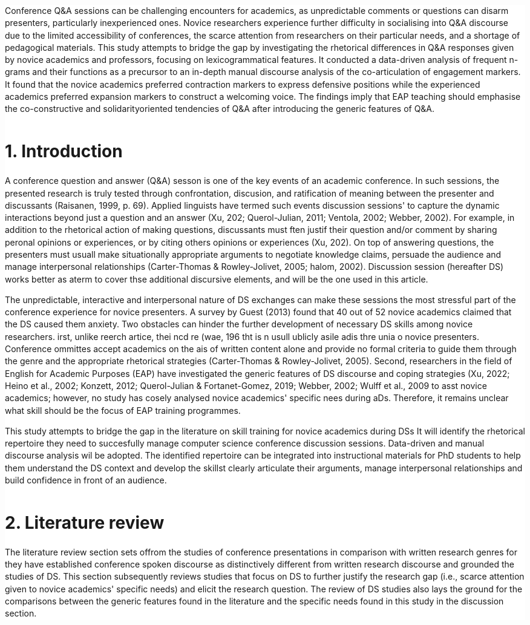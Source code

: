 Conference Q&A sessions can be challenging encounters for academics, as unpredictable comments or questions can disarm presenters, particularly inexperienced ones. Novice researchers experience further difficulty in socialising into Q&A discourse due to the limited accessibility of conferences, the scarce attention from researchers on their particular needs, and a shortage of pedagogical materials. This study attempts to bridge the gap by investigating the rhetorical differences in Q&A responses given by novice academics and professors, focusing on lexicogrammatical features. It conducted a data-driven analysis of frequent n-grams and their functions as a precursor to an in-depth manual discourse analysis of the co-articulation of engagement markers. It found that the novice academics preferred contraction markers to express defensive positions while the experienced academics preferred expansion markers to construct a welcoming voice. The findings imply that EAP teaching should emphasise the co-constructive and solidarityoriented tendencies of Q&A after introducing the generic features of Q&A.

# 1. Introduction

A conference question and answer (Q&A) sesson is one of the key events of an academic conference. In such sessions, the presented research is truly tested through confrontation, discusion, and ratification of meaning between the presenter and discussants (Raisanen, 1999, p. 69). Applied linguists have termed such events discussion sessions' to capture the dynamic interactions beyond just a question and an answer (Xu, 202; Querol-Julian, 2011; Ventola, 2002; Webber, 2002). For example, in addition to the rhetorical action of making questions, discussants must ften justif their question and/or comment by sharing peronal opinions or experiences, or by citing others opinions or experiences (Xu, 202). On top of answering questions, the presenters must usuall make situationally appropriate arguments to negotiate knowledge claims, persuade the audience and manage interpersonal relationships (Carter-Thomas & Rowley-Jolivet, 2005; halom, 2002). Discussion session (hereafter DS) works better as aterm to cover thse additional discursive elements, and will be the one used in this article.

The unpredictable, interactive and interpersonal nature of DS exchanges can make these sessions the most stressful part of the conference experience for novice presenters. A survey by Guest (2013) found that 40 out of 52 novice academics claimed that the DS caused them anxiety. Two obstacles can hinder the further development of necessary DS skills among novice researchers. irst, unlike reerch artice, thei ncd re (wae, 196 tht is n usull ublicly asile adis thre unia o novice presenters. Conference ommittes accept academics on the ais of written content alone and provide no formal criteria to guide them through the genre and the appropriate rhetorical strategies (Carter-Thomas & Rowley-Jolivet, 2005). Second, researchers in the field of English for Academic Purposes (EAP) have investigated the generic features of DS discourse and coping strategies (Xu, 2022; Heino et al., 2002; Konzett, 2012; Querol-Julian & Fortanet-Gomez, 2019; Webber, 2002; Wulff et al., 2009 to asst novice academics; however, no study has cosely analysed novice academics' specific nees during aDs. Therefore, it remains unclear what skill should be the focus of EAP training programmes.

This study attempts to bridge the gap in the literature on skill training for novice academics during DSs It will identify the rhetorical repertoire they need to succesfully manage computer science conference discussion sessions. Data-driven and manual discourse analysis wil be adopted. The identified repertoire can be integrated into instructional materials for PhD students to help them understand the DS context and develop the skillst clearly articulate their arguments, manage interpersonal relationships and build confidence in front of an audience.

# 2. Literature review

The literature review section sets offrom the studies of conference presentations in comparison with written research genres for they have established conference spoken discourse as distinctively different from written research discourse and grounded the studies of DS. This section subsequently reviews studies that focus on DS to further justify the research gap (i.e., scarce attention given to novice academics' specific needs) and elicit the research question. The review of DS studies also lays the ground for the comparisons between the generic features found in the literature and the specific needs found in this study in the discussion section.
